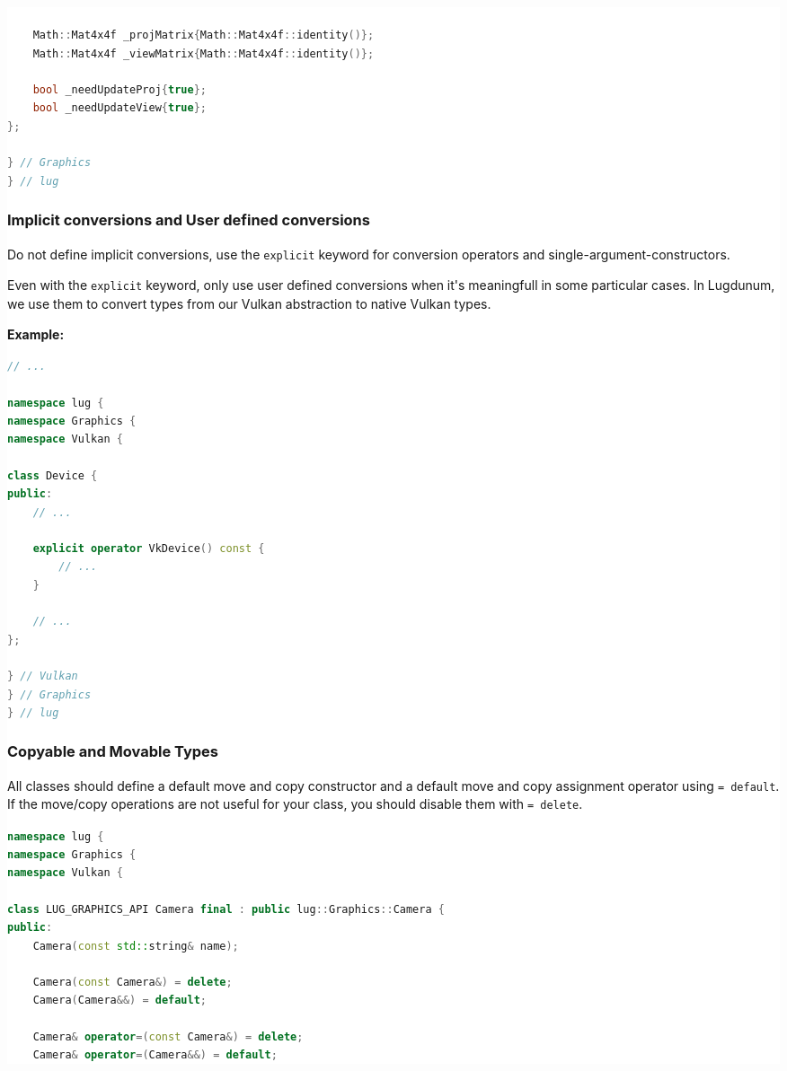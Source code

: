 ``` cpp

    Math::Mat4x4f _projMatrix{Math::Mat4x4f::identity()};
    Math::Mat4x4f _viewMatrix{Math::Mat4x4f::identity()};

    bool _needUpdateProj{true};
    bool _needUpdateView{true};
};

} // Graphics
} // lug
```

### Implicit conversions and User defined conversions

Do not define implicit conversions, use the `explicit` keyword for conversion operators and single-argument-constructors.

Even with the `explicit` keyword, only use user defined conversions when it's meaningfull in some particular cases. In Lugdunum, we use them to convert types from our Vulkan abstraction to native Vulkan types.

**Example:**

``` cpp
// ...

namespace lug {
namespace Graphics {
namespace Vulkan {

class Device {
public:
    // ...

    explicit operator VkDevice() const {
        // ...
    }
    
    // ...
};

} // Vulkan
} // Graphics
} // lug
```

### Copyable and Movable Types

All classes should define a default move and copy constructor and a default move and copy assignment operator using `= default`. If the move/copy operations are not useful for your class, you should disable them with `= delete`.

``` cpp
namespace lug {
namespace Graphics {
namespace Vulkan {

class LUG_GRAPHICS_API Camera final : public lug::Graphics::Camera {
public:
    Camera(const std::string& name);

    Camera(const Camera&) = delete;
    Camera(Camera&&) = default;

    Camera& operator=(const Camera&) = delete;
    Camera& operator=(Camera&&) = default;
```